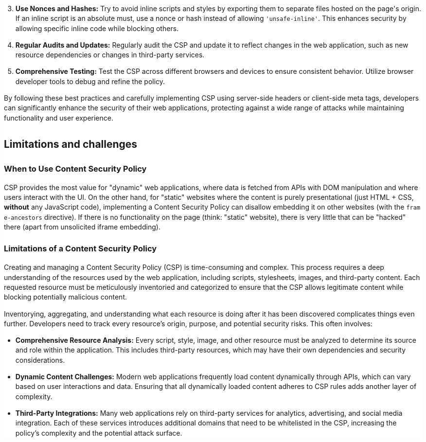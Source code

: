 3. **Use Nonces and Hashes:**
Try to avoid inline scripts and styles by exporting them to separate files hosted on the page's origin. If an inline script is an absolute must, use a nonce or hash instead of allowing `'unsafe-inline'`. This enhances security by allowing specific inline code while blocking others.

4. **Regular Audits and Updates:**
Regularly audit the CSP and update it to reflect changes in the web application, such as new resource dependencies or changes in third-party services.

5. **Comprehensive Testing:**
Test the CSP across different browsers and devices to ensure consistent behavior. Utilize browser developer tools to debug and refine the policy.

By following these best practices and carefully implementing CSP using server-side headers or client-side meta tags, developers can significantly enhance the security of their web applications, protecting against a wide range of attacks while maintaining functionality and user experience.

## Limitations and challenges

### When to Use Content Security Policy

CSP provides the most value for "dynamic" web applications, where data is fetched from APIs with DOM manipulation and where users interact with the UI. On the other hand, for "static" websites where the content is purely presentational (just HTML + CSS, **without** any JavaScript code), implementing a Content Security Policy can disallow embedding it on other websites (with the `frame-ancestors` directive). If there is no functionality on the page (think: "static" website), there is very little that can be "hacked" there (apart from unsolicited iframe embedding).

### Limitations of a Content Security Policy

Creating and managing a Content Security Policy (CSP) is time-consuming and complex. This process requires a deep understanding of the resources used by the web application, including scripts, stylesheets, images, and third-party content. Each requested resource must be meticulously inventoried and categorized to ensure that the CSP allows legitimate content while blocking potentially malicious content.

Inventorying, aggregating, and understanding what each resource is doing after it has been discovered complicates things even further. Developers need to track every resource’s origin, purpose, and potential security risks. This often involves:

* **Comprehensive Resource Analysis:**
Every script, style, image, and other resource must be analyzed to determine its source and role within the application. This includes third-party resources, which may have their own dependencies and security considerations.

* **Dynamic Content Challenges:**
Modern web applications frequently load content dynamically through APIs, which can vary based on user interactions and data. Ensuring that all dynamically loaded content adheres to CSP rules adds another layer of complexity.

* **Third-Party Integrations:**
Many web applications rely on third-party services for analytics, advertising, and social media integration. Each of these services introduces additional domains that need to be whitelisted in the CSP, increasing the policy’s complexity and the potential attack surface.
